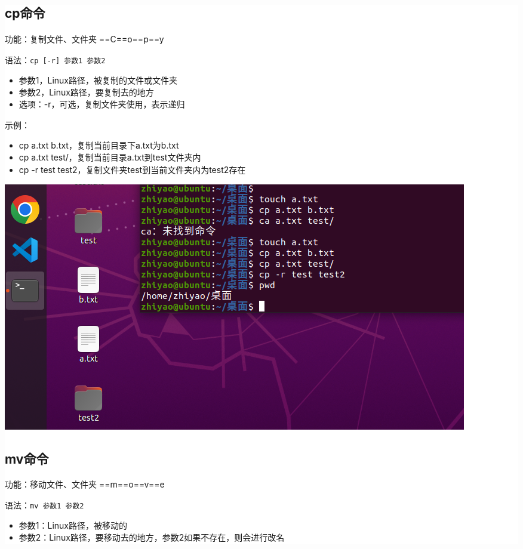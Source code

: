 

## cp命令

功能：复制文件、文件夹    ==C==o==p==y

语法：`cp [-r] 参数1 参数2`

- 参数1，Linux路径，被复制的文件或文件夹
- 参数2，Linux路径，要复制去的地方
- 选项：-r，可选，复制文件夹使用，表示递归

示例：

- cp a.txt b.txt，复制当前目录下a.txt为b.txt
- cp a.txt test/，复制当前目录a.txt到test文件夹内
- cp -r test test2，复制文件夹test到当前文件夹内为test2存在

![image-20240418163116035](assets/image-20240418163116035.png)



## mv命令

功能：移动文件、文件夹      ==m==o==v==e

语法：`mv 参数1 参数2`

- 参数1：Linux路径，被移动的
- 参数2：Linux路径，要移动去的地方，参数2如果不存在，则会进行改名
